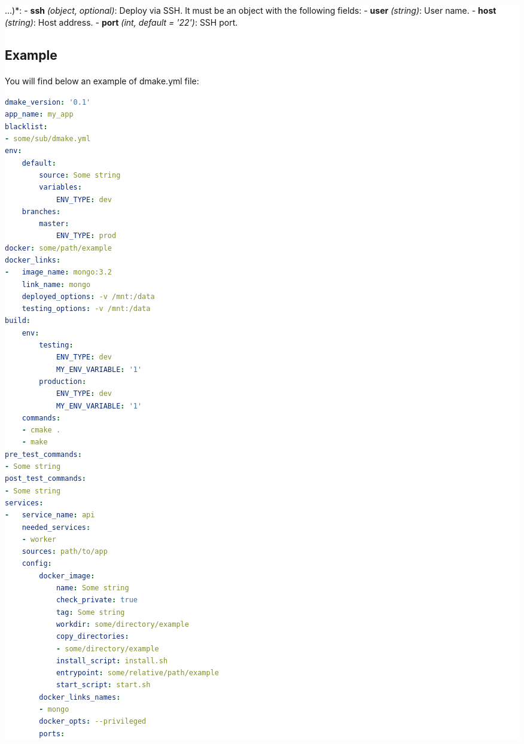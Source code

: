...)*:
            - **ssh** *(object, optional)*: Deploy via SSH. It must be an object with the following fields:
                - **user** *(string)*: User name.
                - **host** *(string)*: Host address.
                - **port** *(int, default = '22')*: SSH port.

## Example

You will find below an example of dmake.yml file:

```yaml
dmake_version: '0.1'
app_name: my_app
blacklist:
- some/sub/dmake.yml
env:
    default:
        source: Some string
        variables:
            ENV_TYPE: dev
    branches:
        master:
            ENV_TYPE: prod
docker: some/path/example
docker_links:
-   image_name: mongo:3.2
    link_name: mongo
    deployed_options: -v /mnt:/data
    testing_options: -v /mnt:/data
build:
    env:
        testing:
            ENV_TYPE: dev
            MY_ENV_VARIABLE: '1'
        production:
            ENV_TYPE: dev
            MY_ENV_VARIABLE: '1'
    commands:
    - cmake .
    - make
pre_test_commands:
- Some string
post_test_commands:
- Some string
services:
-   service_name: api
    needed_services:
    - worker
    sources: path/to/app
    config:
        docker_image:
            name: Some string
            check_private: true
            tag: Some string
            workdir: some/directory/example
            copy_directories:
            - some/directory/example
            install_script: install.sh
            entrypoint: some/relative/path/example
            start_script: start.sh
        docker_links_names:
        - mongo
        docker_opts: --privileged
        ports:
```
